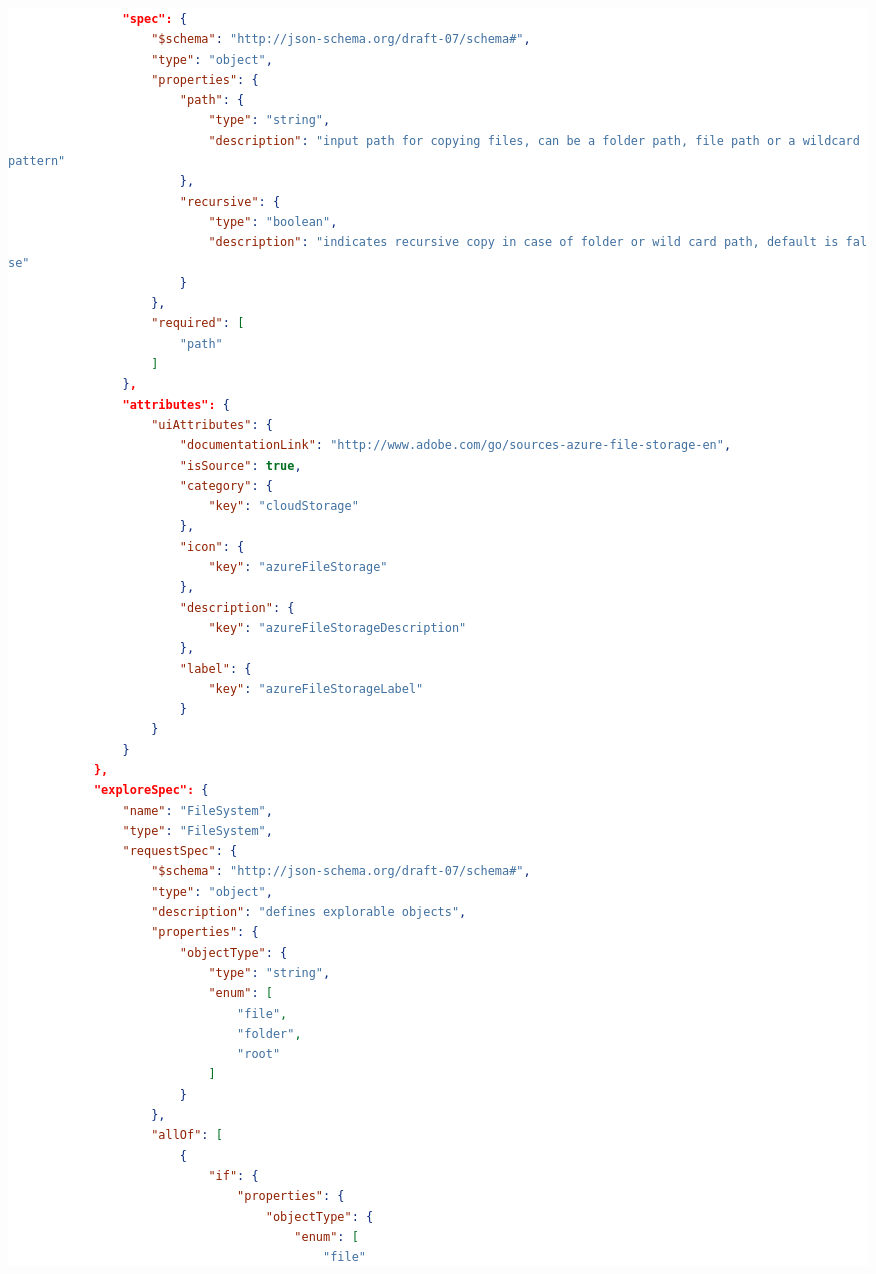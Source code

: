 ```json {line-numbers="true" start-line="1" highlight="252"}
                "spec": {
                    "$schema": "http://json-schema.org/draft-07/schema#",
                    "type": "object",
                    "properties": {
                        "path": {
                            "type": "string",
                            "description": "input path for copying files, can be a folder path, file path or a wildcard pattern"
                        },
                        "recursive": {
                            "type": "boolean",
                            "description": "indicates recursive copy in case of folder or wild card path, default is false"
                        }
                    },
                    "required": [
                        "path"
                    ]
                },
                "attributes": {
                    "uiAttributes": {
                        "documentationLink": "http://www.adobe.com/go/sources-azure-file-storage-en",
                        "isSource": true,
                        "category": {
                            "key": "cloudStorage"
                        },
                        "icon": {
                            "key": "azureFileStorage"
                        },
                        "description": {
                            "key": "azureFileStorageDescription"
                        },
                        "label": {
                            "key": "azureFileStorageLabel"
                        }
                    }
                }
            },
            "exploreSpec": {
                "name": "FileSystem",
                "type": "FileSystem",
                "requestSpec": {
                    "$schema": "http://json-schema.org/draft-07/schema#",
                    "type": "object",
                    "description": "defines explorable objects",
                    "properties": {
                        "objectType": {
                            "type": "string",
                            "enum": [
                                "file",
                                "folder",
                                "root"
                            ]
                        }
                    },
                    "allOf": [
                        {
                            "if": {
                                "properties": {
                                    "objectType": {
                                        "enum": [
                                            "file"
```